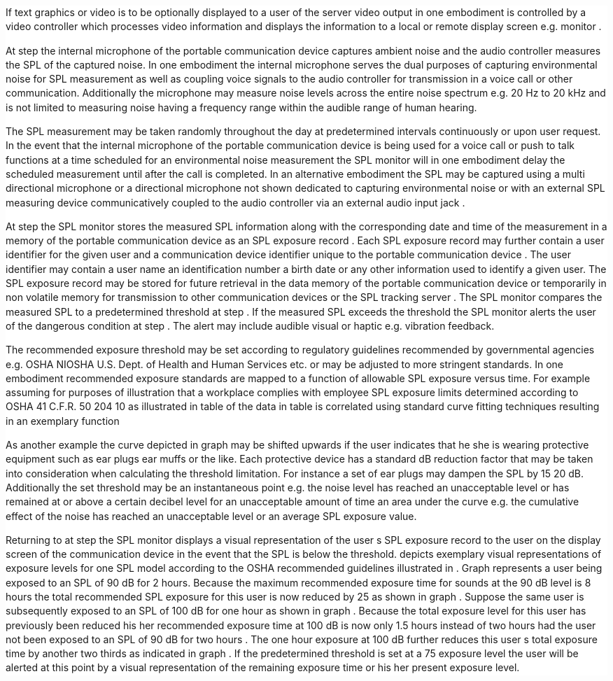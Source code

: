 If text graphics or video is to be optionally displayed to a user of the server video output in one embodiment is controlled by a video controller which processes video information and displays the information to a local or remote display screen e.g. monitor .

At step the internal microphone of the portable communication device captures ambient noise and the audio controller measures the SPL of the captured noise. In one embodiment the internal microphone serves the dual purposes of capturing environmental noise for SPL measurement as well as coupling voice signals to the audio controller for transmission in a voice call or other communication. Additionally the microphone may measure noise levels across the entire noise spectrum e.g. 20 Hz to 20 kHz and is not limited to measuring noise having a frequency range within the audible range of human hearing.

The SPL measurement may be taken randomly throughout the day at predetermined intervals continuously or upon user request. In the event that the internal microphone of the portable communication device is being used for a voice call or push to talk functions at a time scheduled for an environmental noise measurement the SPL monitor will in one embodiment delay the scheduled measurement until after the call is completed. In an alternative embodiment the SPL may be captured using a multi directional microphone or a directional microphone not shown dedicated to capturing environmental noise or with an external SPL measuring device communicatively coupled to the audio controller via an external audio input jack .

At step the SPL monitor stores the measured SPL information along with the corresponding date and time of the measurement in a memory of the portable communication device as an SPL exposure record . Each SPL exposure record may further contain a user identifier for the given user and a communication device identifier unique to the portable communication device . The user identifier may contain a user name an identification number a birth date or any other information used to identify a given user. The SPL exposure record may be stored for future retrieval in the data memory of the portable communication device or temporarily in non volatile memory for transmission to other communication devices or the SPL tracking server . The SPL monitor compares the measured SPL to a predetermined threshold at step . If the measured SPL exceeds the threshold the SPL monitor alerts the user of the dangerous condition at step . The alert may include audible visual or haptic e.g. vibration feedback.

The recommended exposure threshold may be set according to regulatory guidelines recommended by governmental agencies e.g. OSHA NIOSHA U.S. Dept. of Health and Human Services etc. or may be adjusted to more stringent standards. In one embodiment recommended exposure standards are mapped to a function of allowable SPL exposure versus time. For example assuming for purposes of illustration that a workplace complies with employee SPL exposure limits determined according to OSHA 41 C.F.R. 50 204 10 as illustrated in table of the data in table is correlated using standard curve fitting techniques resulting in an exemplary function 

As another example the curve depicted in graph may be shifted upwards if the user indicates that he she is wearing protective equipment such as ear plugs ear muffs or the like. Each protective device has a standard dB reduction factor that may be taken into consideration when calculating the threshold limitation. For instance a set of ear plugs may dampen the SPL by 15 20 dB. Additionally the set threshold may be an instantaneous point e.g. the noise level has reached an unacceptable level or has remained at or above a certain decibel level for an unacceptable amount of time an area under the curve e.g. the cumulative effect of the noise has reached an unacceptable level or an average SPL exposure value.

Returning to at step the SPL monitor displays a visual representation of the user s SPL exposure record to the user on the display screen of the communication device in the event that the SPL is below the threshold. depicts exemplary visual representations of exposure levels for one SPL model according to the OSHA recommended guidelines illustrated in . Graph represents a user being exposed to an SPL of 90 dB for 2 hours. Because the maximum recommended exposure time for sounds at the 90 dB level is 8 hours the total recommended SPL exposure for this user is now reduced by 25 as shown in graph . Suppose the same user is subsequently exposed to an SPL of 100 dB for one hour as shown in graph . Because the total exposure level for this user has previously been reduced his her recommended exposure time at 100 dB is now only 1.5 hours instead of two hours had the user not been exposed to an SPL of 90 dB for two hours . The one hour exposure at 100 dB further reduces this user s total exposure time by another two thirds as indicated in graph . If the predetermined threshold is set at a 75 exposure level the user will be alerted at this point by a visual representation of the remaining exposure time or his her present exposure level.
